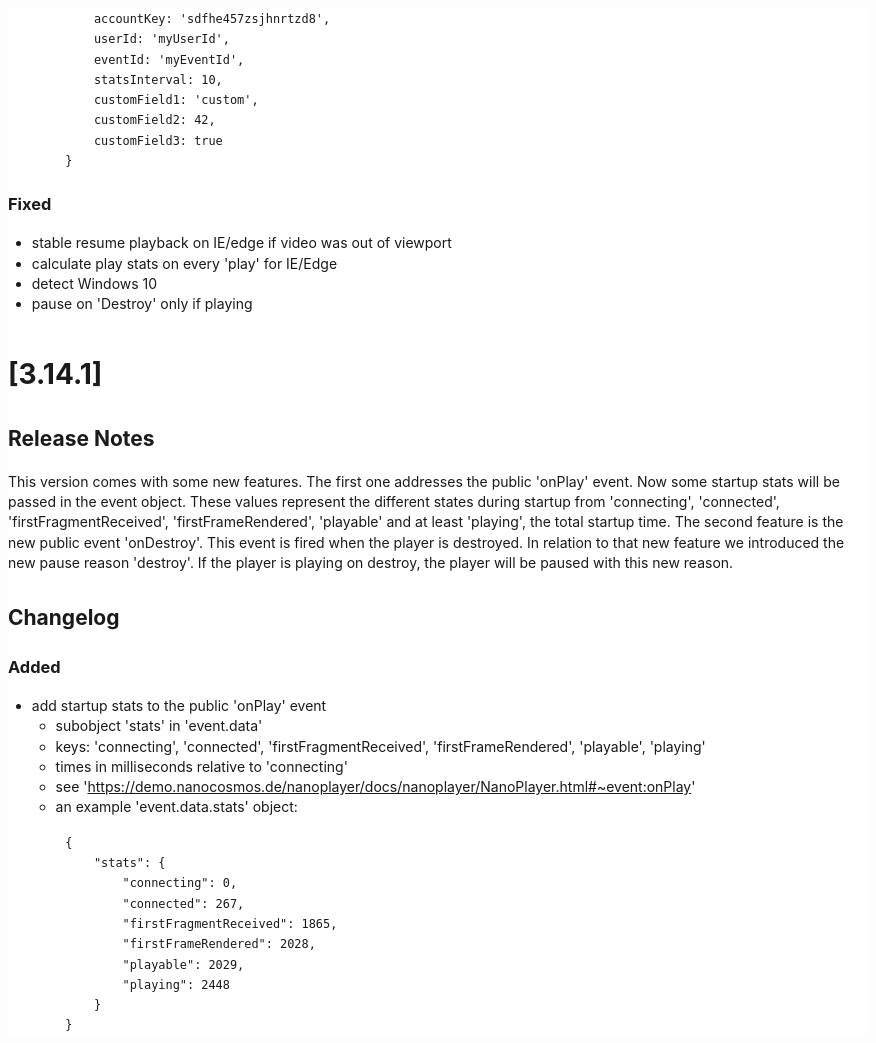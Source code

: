 ~~~~
            accountKey: 'sdfhe457zsjhnrtzd8',
            userId: 'myUserId',
            eventId: 'myEventId',
            statsInterval: 10,
            customField1: 'custom',
            customField2: 42,
            customField3: true
        }
~~~~

### Fixed

- stable resume playback on IE/edge if video was out of viewport
- calculate play stats on every 'play' for IE/Edge
- detect Windows 10
- pause on 'Destroy' only if playing

# [3.14.1]

## Release Notes

This version comes with some new features. The first one addresses the public 'onPlay' event. Now some startup stats will be passed in the event object. These values represent the different states during startup from 'connecting', 'connected', 'firstFragmentReceived', 'firstFrameRendered', 'playable' and at least 'playing', the total startup time.
The second feature is the new public event 'onDestroy'. This event is fired when the player is destroyed. In relation to that new feature we introduced the new pause reason 'destroy'. If the player is playing on destroy, the player will be paused with this new reason.

## Changelog

### Added

- add startup stats to the public 'onPlay' event
    - subobject 'stats' in 'event.data'
    - keys: 'connecting', 'connected', 'firstFragmentReceived', 'firstFrameRendered', 'playable', 'playing'
    - times in milliseconds relative to 'connecting'
    - see 'https://demo.nanocosmos.de/nanoplayer/docs/nanoplayer/NanoPlayer.html#~event:onPlay'
    - an example 'event.data.stats' object:
~~~~
        {
            "stats": {
                "connecting": 0,
                "connected": 267,
                "firstFragmentReceived": 1865,
                "firstFrameRendered": 2028,
                "playable": 2029,
                "playing": 2448
            }
        }
~~~~
